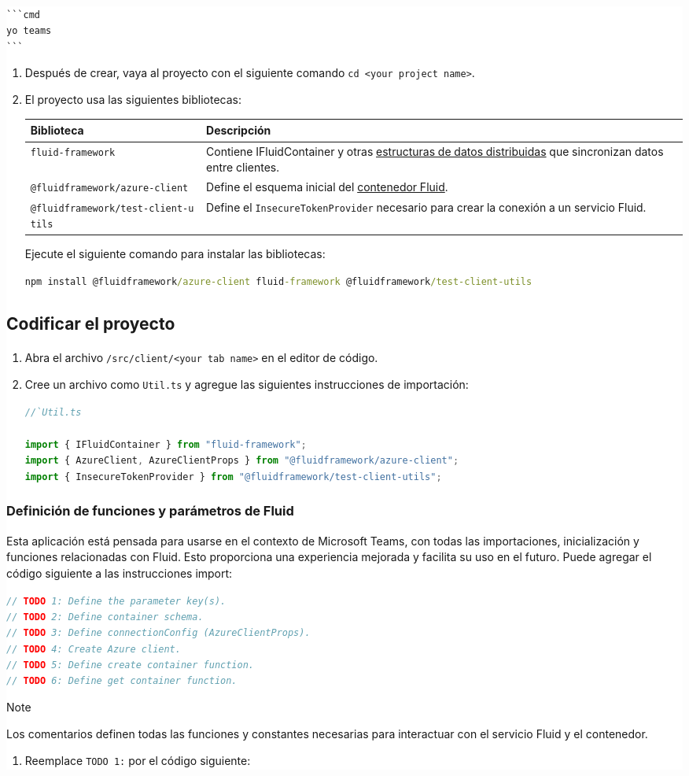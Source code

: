     ```cmd
    yo teams
    ```

1. Después de crear, vaya al proyecto con el siguiente comando `cd <your project name>`.
1. El proyecto usa las siguientes bibliotecas:

    |Biblioteca |Descripción |
    |---|---|
    | `fluid-framework`    |Contiene IFluidContainer y otras [estructuras de datos distribuidas](https://fluidframework.com/docs/build/dds/) que sincronizan datos entre clientes.|
    | `@fluidframework/azure-client`   |Define el esquema inicial del [contenedor Fluid](https://fluidframework.com/docs/build/containers/).|
    | `@fluidframework/test-client-utils` |Define el `InsecureTokenProvider` necesario para crear la conexión a un servicio Fluid.|

    Ejecute el siguiente comando para instalar las bibliotecas:

    ```cmd
    npm install @fluidframework/azure-client fluid-framework @fluidframework/test-client-utils
    ```

## <a name="code-the-project"></a>Codificar el proyecto

1. Abra el archivo `/src/client/<your tab name>` en el editor de código.
1. Cree un archivo como `Util.ts` y agregue las siguientes instrucciones de importación:

    ```ts
    //`Util.ts

    import { IFluidContainer } from "fluid-framework";
    import { AzureClient, AzureClientProps } from "@fluidframework/azure-client";
    import { InsecureTokenProvider } from "@fluidframework/test-client-utils";
    ```

### <a name="defining-fluid-functions-and-parameters"></a>Definición de funciones y parámetros de Fluid

Esta aplicación está pensada para usarse en el contexto de Microsoft Teams, con todas las importaciones, inicialización y funciones relacionadas con Fluid. Esto proporciona una experiencia mejorada y facilita su uso en el futuro. Puede agregar el código siguiente a las instrucciones import:

```ts
// TODO 1: Define the parameter key(s).
// TODO 2: Define container schema.
// TODO 3: Define connectionConfig (AzureClientProps).
// TODO 4: Create Azure client.
// TODO 5: Define create container function.
// TODO 6: Define get container function.
```

> [!NOTE]
> Los comentarios definen todas las funciones y constantes necesarias para interactuar con el servicio Fluid y el contenedor.

1. Reemplace `TODO 1:` por el código siguiente:
